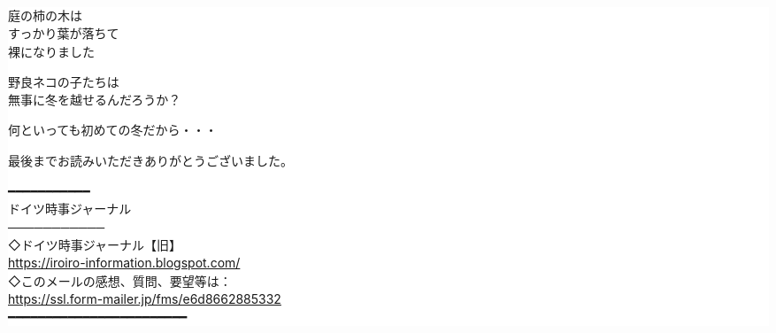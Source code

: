 庭の柿の木は  
すっかり葉が落ちて  
裸になりました  
  
野良ネコの子たちは  
無事に冬を越せるんだろうか？  
  
何といっても初めての冬だから・・・  
  
  
最後までお読みいただきありがとうございました。  
  
━━━━━━━━━━━  
ドイツ時事ジャーナル  
───────────  
◇ドイツ時事ジャーナル【旧】  
<https://iroiro-information.blogspot.com/>  
◇このメールの感想、質問、要望等は：  
<https://ssl.form-mailer.jp/fms/e6d8662885332>  
━━━━━━━━━━━━━━━━━━━━━━━━